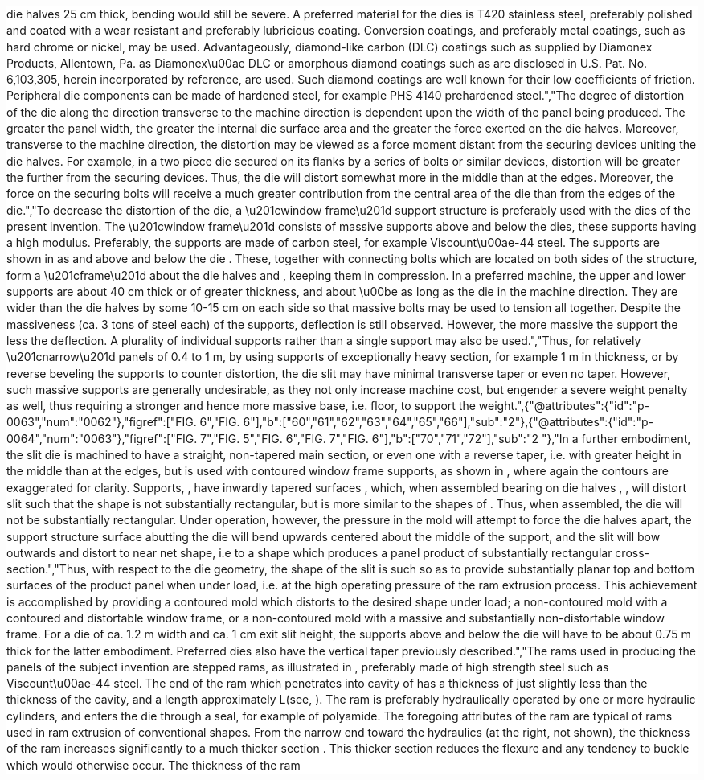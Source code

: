 die halves 25 cm thick, bending would still be severe. A preferred material for the dies is T420 stainless steel, preferably polished and coated with a wear resistant and preferably lubricious coating. Conversion coatings, and preferably metal coatings, such as hard chrome or nickel, may be used. Advantageously, diamond-like carbon (DLC) coatings such as supplied by Diamonex Products, Allentown, Pa. as Diamonex\u00ae DLC or amorphous diamond coatings such as are disclosed in U.S. Pat. No. 6,103,305, herein incorporated by reference, are used. Such diamond coatings are well known for their low coefficients of friction. Peripheral die components can be made of hardened steel, for example PHS 4140 prehardened steel.","The degree of distortion of the die along the direction transverse to the machine direction is dependent upon the width of the panel being produced. The greater the panel width, the greater the internal die surface area and the greater the force exerted on the die halves. Moreover, transverse to the machine direction, the distortion may be viewed as a force moment distant from the securing devices uniting the die halves. For example, in a two piece die secured on its flanks by a series of bolts or similar devices, distortion will be greater the further from the securing devices. Thus, the die will distort somewhat more in the middle than at the edges. Moreover, the force on the securing bolts will receive a much greater contribution from the central area of the die than from the edges of the die.","To decrease the distortion of the die, a \u201cwindow frame\u201d support structure is preferably used with the dies of the present invention. The \u201cwindow frame\u201d consists of massive supports above and below the dies, these supports having a high modulus. Preferably, the supports are made of carbon steel, for example Viscount\u00ae-44 steel. The supports are shown in  as  and  above and below the die . These, together with connecting bolts  which are located on both sides of the structure, form a \u201cframe\u201d about the die halves and , keeping them in compression. In a preferred machine, the upper  and  lower supports are about 40 cm thick or of greater thickness, and about \u00be as long as the die in the machine direction. They are wider than the die halves by some 10-15 cm on each side so that massive bolts may be used to tension all together. Despite the massiveness (ca. 3 tons of steel each) of the supports, deflection is still observed. However, the more massive the support the less the deflection. A plurality of individual supports rather than a single support may also be used.","Thus, for relatively \u201cnarrow\u201d panels of 0.4 to 1 m, by using supports of exceptionally heavy section, for example 1 m in thickness, or by reverse beveling the supports to counter distortion, the die slit may have minimal transverse taper or even no taper. However, such massive supports are generally undesirable, as they not only increase machine cost, but engender a severe weight penalty as well, thus requiring a stronger and hence more massive base, i.e. floor, to support the weight.",{"@attributes":{"id":"p-0063","num":"0062"},"figref":["FIG. 6","FIG. 6"],"b":["60","61","62","63","64","65","66"],"sub":"2"},{"@attributes":{"id":"p-0064","num":"0063"},"figref":["FIG. 7","FIG. 5","FIG. 6","FIG. 7","FIG. 6"],"b":["70","71","72"],"sub":"2 "},"In a further embodiment, the slit die is machined to have a straight, non-tapered main section, or even one with a reverse taper, i.e. with greater height in the middle than at the edges, but is used with contoured window frame supports, as shown in , where again the contours are exaggerated for clarity. Supports, ,  have inwardly tapered surfaces ,  which, when assembled bearing on die halves , , will distort slit  such that the shape is not substantially rectangular, but is more similar to the shapes of . Thus, when assembled, the die will not be substantially rectangular. Under operation, however, the pressure in the mold will attempt to force the die halves apart, the support structure surface abutting the die will bend upwards centered about the middle of the support, and the slit will bow outwards and distort to near net shape, i.e to a shape which produces a panel product of substantially rectangular cross-section.","Thus, with respect to the die geometry, the shape of the slit is such so as to provide substantially planar top and bottom surfaces of the product panel when under load, i.e. at the high operating pressure of the ram extrusion process. This achievement is accomplished by providing a contoured mold which distorts to the desired shape under load; a non-contoured mold with a contoured and distortable window frame, or a non-contoured mold with a massive and substantially non-distortable window frame. For a die of ca. 1.2 m width and ca. 1 cm exit slit height, the supports above and below the die will have to be about 0.75 m thick for the latter embodiment. Preferred dies also have the vertical taper previously described.","The rams used in producing the panels of the subject invention are stepped rams, as illustrated in , preferably made of high strength steel such as Viscount\u00ae-44 steel. The end  of the ram  which penetrates into cavity  of  has a thickness of just slightly less than the thickness of the cavity, and a length approximately L(see, ). The ram is preferably hydraulically operated by one or more hydraulic cylinders, and enters the die through a seal, for example of polyamide. The foregoing attributes of the ram are typical of rams used in ram extrusion of conventional shapes. From the narrow end  toward the hydraulics (at the right, not shown), the thickness of the ram increases significantly to a much thicker section . This thicker section reduces the flexure and any tendency to buckle which would otherwise occur. The thickness of the ram